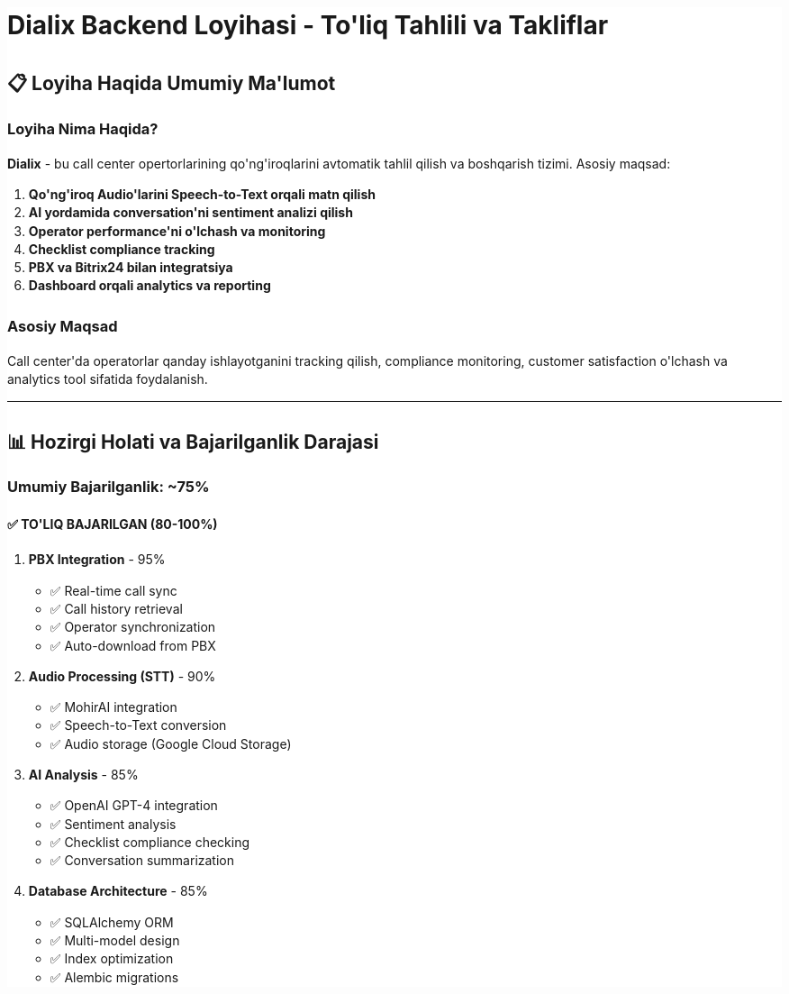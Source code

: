 # Dialix Backend Loyihasi - To'liq Tahlili va Takliflar

## 📋 Loyiha Haqida Umumiy Ma'lumot

### Loyiha Nima Haqida?

**Dialix** - bu call center opertorlarining qo'ng'iroqlarini avtomatik tahlil qilish va boshqarish tizimi. Asosiy maqsad:

1. **Qo'ng'iroq Audio'larini Speech-to-Text orqali matn qilish**
2. **AI yordamida conversation'ni sentiment analizi qilish**
3. **Operator performance'ni o'lchash va monitoring**
4. **Checklist compliance tracking**
5. **PBX va Bitrix24 bilan integratsiya**
6. **Dashboard orqali analytics va reporting**

### Asosiy Maqsad

Call center'da operatorlar qanday ishlayotganini tracking qilish, compliance monitoring, customer satisfaction o'lchash va analytics tool sifatida foydalanish.

---

## 📊 Hozirgi Holati va Bajarilganlik Darajasi

### Umumiy Bajarilganlik: **~75%**

#### ✅ TO'LIQ BAJARILGAN (80-100%)

1. **PBX Integration** - 95%
   - ✅ Real-time call sync
   - ✅ Call history retrieval
   - ✅ Operator synchronization
   - ✅ Auto-download from PBX

2. **Audio Processing (STT)** - 90%
   - ✅ MohirAI integration
   - ✅ Speech-to-Text conversion
   - ✅ Audio storage (Google Cloud Storage)

3. **AI Analysis** - 85%
   - ✅ OpenAI GPT-4 integration
   - ✅ Sentiment analysis
   - ✅ Checklist compliance checking
   - ✅ Conversation summarization

4. **Database Architecture** - 85%
   - ✅ SQLAlchemy ORM
   - ✅ Multi-model design
   - ✅ Index optimization
   - ✅ Alembic migrations
